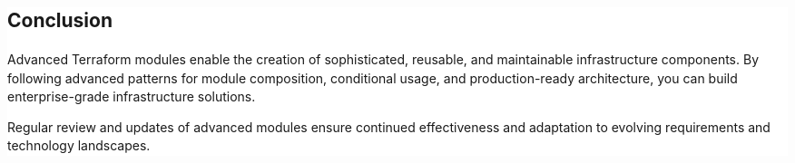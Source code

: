 ## Conclusion

Advanced Terraform modules enable the creation of sophisticated, reusable, and maintainable infrastructure components. By following advanced patterns for module composition, conditional usage, and production-ready architecture, you can build enterprise-grade infrastructure solutions.

Regular review and updates of advanced modules ensure continued effectiveness and adaptation to evolving requirements and technology landscapes.

